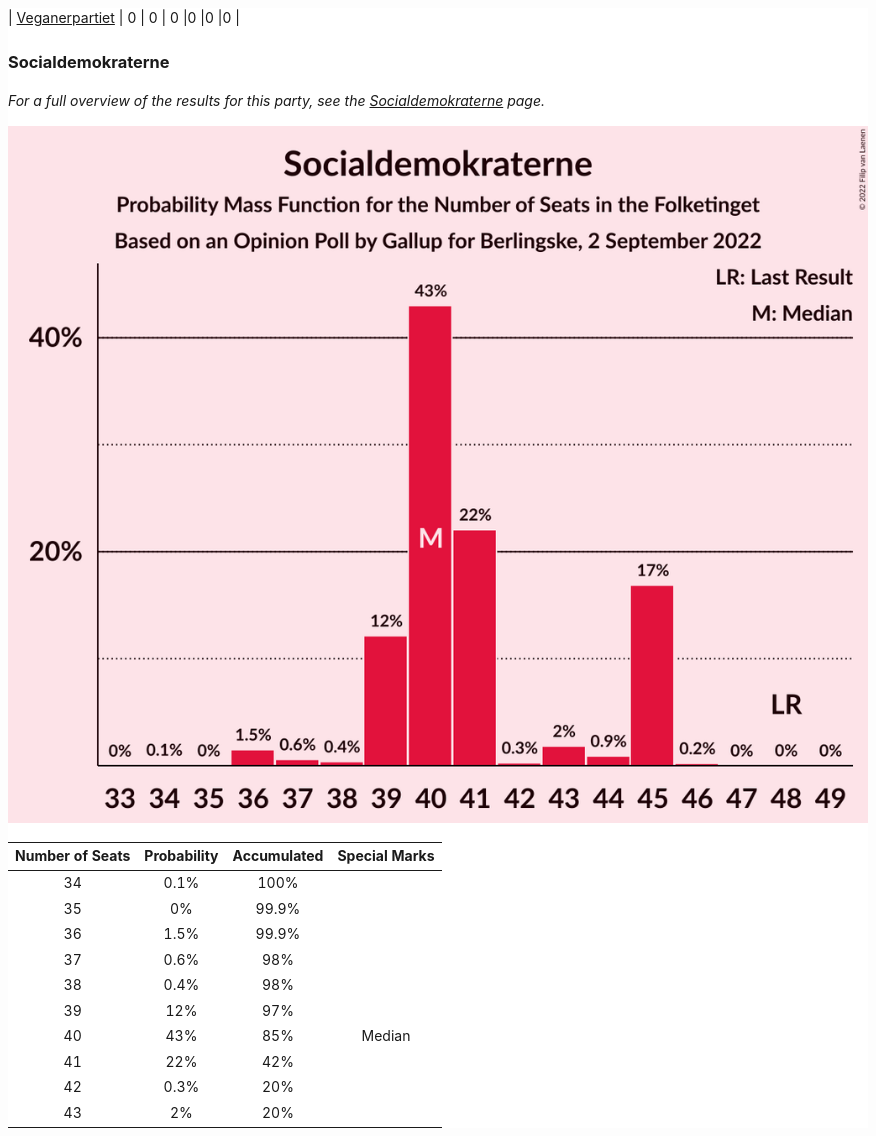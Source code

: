 | <a href="#veganerpartiet">Veganerpartiet</a> | 0 | 0 | 0 |0 |0 |0 |

### Socialdemokraterne

*For a full overview of the results for this party, see the [Socialdemokraterne](party-socialdemokraterne.html) page.*

![Graph with seats probability mass function not yet produced](2022-09-02-Gallup-seats-pmf-socialdemokraterne.png "Seats Probability Mass Function")

| Number of Seats | Probability | Accumulated | Special Marks |
|:---------------:|:-----------:|:-----------:|:-------------:|
| 34 | 0.1% | 100% |  |
| 35 | 0% | 99.9% |  |
| 36 | 1.5% | 99.9% |  |
| 37 | 0.6% | 98% |  |
| 38 | 0.4% | 98% |  |
| 39 | 12% | 97% |  |
| 40 | 43% | 85% | Median |
| 41 | 22% | 42% |  |
| 42 | 0.3% | 20% |  |
| 43 | 2% | 20% |  |
